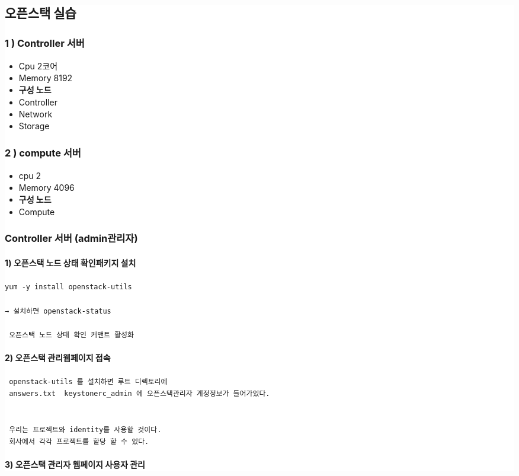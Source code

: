 ## 오픈스택 실습

### 1 ) Controller 서버

- Cpu 2코어
- Memory 8192
- **구성 노드**
- Controller
- Network
- Storage

### 2 ) compute 서버

- cpu 2
- Memory 4096
- **구성 노드**
- Compute

### Controller 서버 (admin관리자)

#### 1) 오픈스택 노드 상태 확인패키지 설치
```
yum -y install openstack-utils

→ 설치하면 openstack-status

 오픈스택 노드 상태 확인 커맨트 활성화
```
#### 2) 오픈스택 관리웹페이지 접속

```
 openstack-utils 를 설치하면 루트 디렉토리에
 answers.txt  keystonerc_admin 에 오픈스택관리자 계정정보가 들어가있다.
 
 
 우리는 프로젝트와 identity를 사용할 것이다.
 회사에서 각각 프로젝트를 할당 할 수 있다.

```
#### 3) 오픈스택 관리자 웹페이지 사용자 관리
